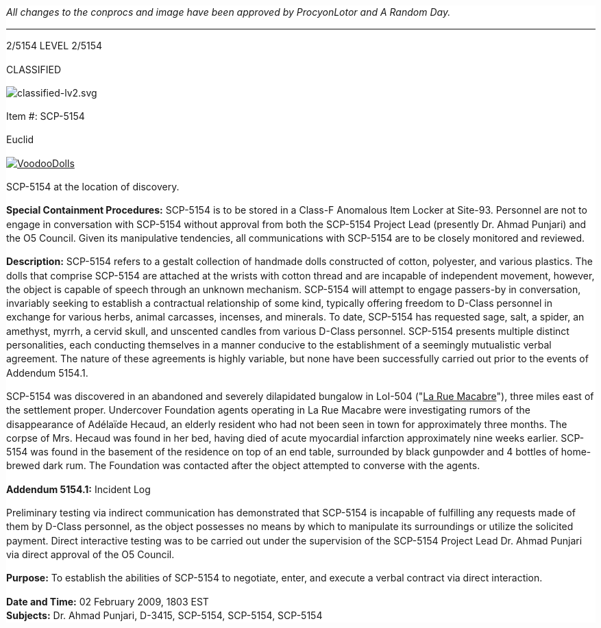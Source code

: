 _All changes to the conprocs and image have been approved by ProcyonLotor and A Random Day._

* * *

2/5154 LEVEL 2/5154

CLASSIFIED

![classified-lv2.svg](http://www.scp-wiki.net/local--files/component:classified-bar-woed-source/classified-lv2.svg)

Item #: SCP-5154

Euclid

[![VoodooDolls](http://scp-wiki.wdfiles.com/local--resized-images/scp-5154/VoodooDolls/medium.jpg)](http://scp-wiki.wdfiles.com/local--files/scp-5154/VoodooDolls)

SCP-5154 at the location of discovery.

**Special Containment Procedures:** SCP-5154 is to be stored in a Class-F Anomalous Item Locker at Site-93. Personnel are not to engage in conversation with SCP-5154 without approval from both the SCP-5154 Project Lead (presently Dr. Ahmad Punjari) and the O5 Council. Given its manipulative tendencies, all communications with SCP-5154 are to be closely monitored and reviewed.

**Description:** SCP-5154 refers to a gestalt collection of handmade dolls constructed of cotton, polyester, and various plastics. The dolls that comprise SCP-5154 are attached at the wrists with cotton thread and are incapable of independent movement, however, the object is capable of speech through an unknown mechanism. SCP-5154 will attempt to engage passers-by in conversation, invariably seeking to establish a contractual relationship of some kind, typically offering freedom to D-Class personnel in exchange for various herbs, animal carcasses, incenses, and minerals. To date, SCP-5154 has requested sage, salt, a spider, an amethyst, myrrh, a cervid skull, and unscented candles from various D-Class personnel. SCP-5154 presents multiple distinct personalities, each conducting themselves in a manner conducive to the establishment of a seemingly mutualistic verbal agreement. The nature of these agreements is highly variable, but none have been successfully carried out prior to the events of Addendum 5154.1.

SCP-5154 was discovered in an abandoned and severely dilapidated bungalow in LoI-504 ("[La Rue Macabre](http://www.scp-wiki.net/larue-hub)"), three miles east of the settlement proper. Undercover Foundation agents operating in La Rue Macabre were investigating rumors of the disappearance of Adélaïde Hecaud, an elderly resident who had not been seen in town for approximately three months. The corpse of Mrs. Hecaud was found in her bed, having died of acute myocardial infarction approximately nine weeks earlier. SCP-5154 was found in the basement of the residence on top of an end table, surrounded by black gunpowder and 4 bottles of home-brewed dark rum. The Foundation was contacted after the object attempted to converse with the agents.

**Addendum 5154.1:** Incident Log

Preliminary testing via indirect communication has demonstrated that SCP-5154 is incapable of fulfilling any requests made of them by D-Class personnel, as the object possesses no means by which to manipulate its surroundings or utilize the solicited payment. Direct interactive testing was to be carried out under the supervision of the SCP-5154 Project Lead Dr. Ahmad Punjari via direct approval of the O5 Council.

**Purpose:** To establish the abilities of SCP-5154 to negotiate, enter, and execute a verbal contract via direct interaction.  
  
**Date and Time:** 02 February 2009, 1803 EST  
**Subjects:** Dr. Ahmad Punjari, D-3415, SCP-5154, SCP-5154, SCP-5154
